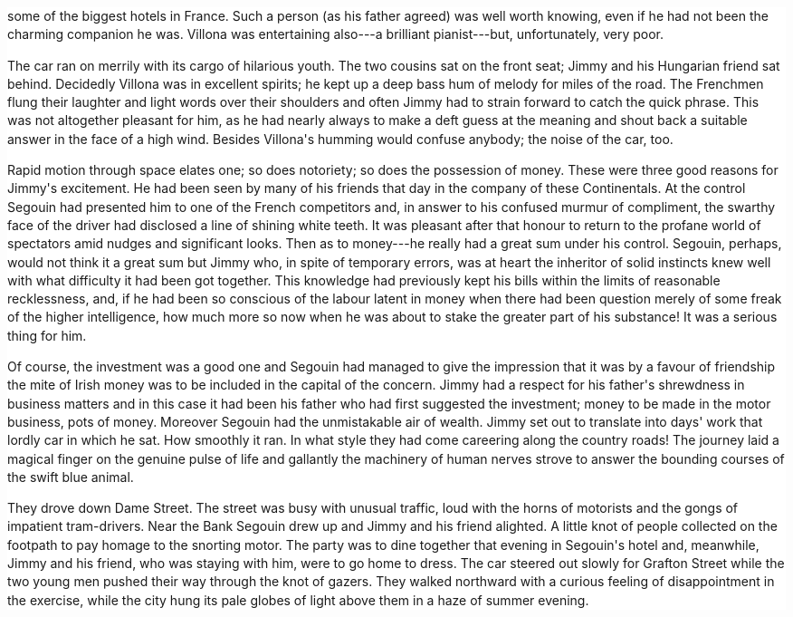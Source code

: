 some of the biggest hotels in France. Such a person (as his father
agreed) was well worth knowing, even if he had not been the charming
companion he was. Villona was entertaining also---a brilliant
pianist---but, unfortunately, very poor.

The car ran on merrily with its cargo of hilarious youth. The two
cousins sat on the front seat; Jimmy and his Hungarian friend sat
behind. Decidedly Villona was in excellent spirits; he kept up a deep
bass hum of melody for miles of the road. The Frenchmen flung their
laughter and light words over their shoulders and often Jimmy had to
strain forward to catch the quick phrase. This was not altogether
pleasant for him, as he had nearly always to make a deft guess at the
meaning and shout back a suitable answer in the face of a high wind.
Besides Villona's humming would confuse anybody; the noise of the car,
too.

Rapid motion through space elates one; so does notoriety; so does the
possession of money. These were three good reasons for Jimmy's
excitement. He had been seen by many of his friends that day in the
company of these Continentals. At the control Segouin had presented him
to one of the French competitors and, in answer to his confused murmur
of compliment, the swarthy face of the driver had disclosed a line of
shining white teeth. It was pleasant after that honour to return to the
profane world of spectators amid nudges and significant looks. Then as
to money---he really had a great sum under his control. Segouin,
perhaps, would not think it a great sum but Jimmy who, in spite of
temporary errors, was at heart the inheritor of solid instincts knew
well with what difficulty it had been got together. This knowledge had
previously kept his bills within the limits of reasonable recklessness,
and, if he had been so conscious of the labour latent in money when
there had been question merely of some freak of the higher intelligence,
how much more so now when he was about to stake the greater part of his
substance! It was a serious thing for him.

Of course, the investment was a good one and Segouin had managed to give
the impression that it was by a favour of friendship the mite of Irish
money was to be included in the capital of the concern. Jimmy had a
respect for his father's shrewdness in business matters and in this case
it had been his father who had first suggested the investment; money to
be made in the motor business, pots of money. Moreover Segouin had the
unmistakable air of wealth. Jimmy set out to translate into days' work
that lordly car in which he sat. How smoothly it ran. In what style they
had come careering along the country roads! The journey laid a magical
finger on the genuine pulse of life and gallantly the machinery of human
nerves strove to answer the bounding courses of the swift blue animal.

They drove down Dame Street. The street was busy with unusual traffic,
loud with the horns of motorists and the gongs of impatient
tram-drivers. Near the Bank Segouin drew up and Jimmy and his friend
alighted. A little knot of people collected on the footpath to pay
homage to the snorting motor. The party was to dine together that
evening in Segouin's hotel and, meanwhile, Jimmy and his friend, who was
staying with him, were to go home to dress. The car steered out slowly
for Grafton Street while the two young men pushed their way through the
knot of gazers. They walked northward with a curious feeling of
disappointment in the exercise, while the city hung its pale globes of
light above them in a haze of summer evening.
